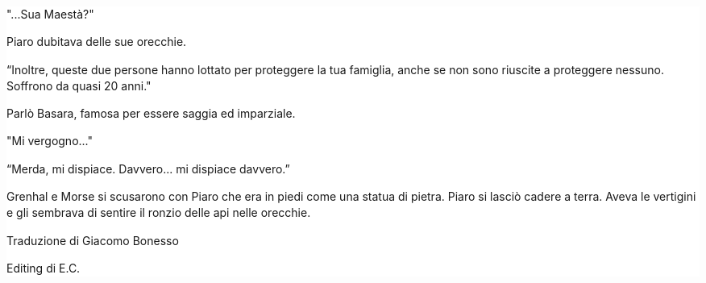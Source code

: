 
"...Sua Maestà?"


Piaro dubitava delle sue orecchie.


“Inoltre, queste due persone hanno lottato per proteggere la tua famiglia, anche se non sono riuscite a proteggere nessuno. Soffrono da quasi 20 anni."


Parlò Basara, famosa per essere saggia ed imparziale.


"Mi vergogno..."


“Merda, mi dispiace. Davvero... mi dispiace davvero.”


Grenhal e Morse si scusarono con Piaro che era in piedi come una statua di pietra. Piaro si lasciò cadere a terra. Aveva le vertigini e gli sembrava di sentire il ronzio delle api nelle orecchie.






Traduzione di Giacomo Bonesso


Editing di E.C.
                                


                                



